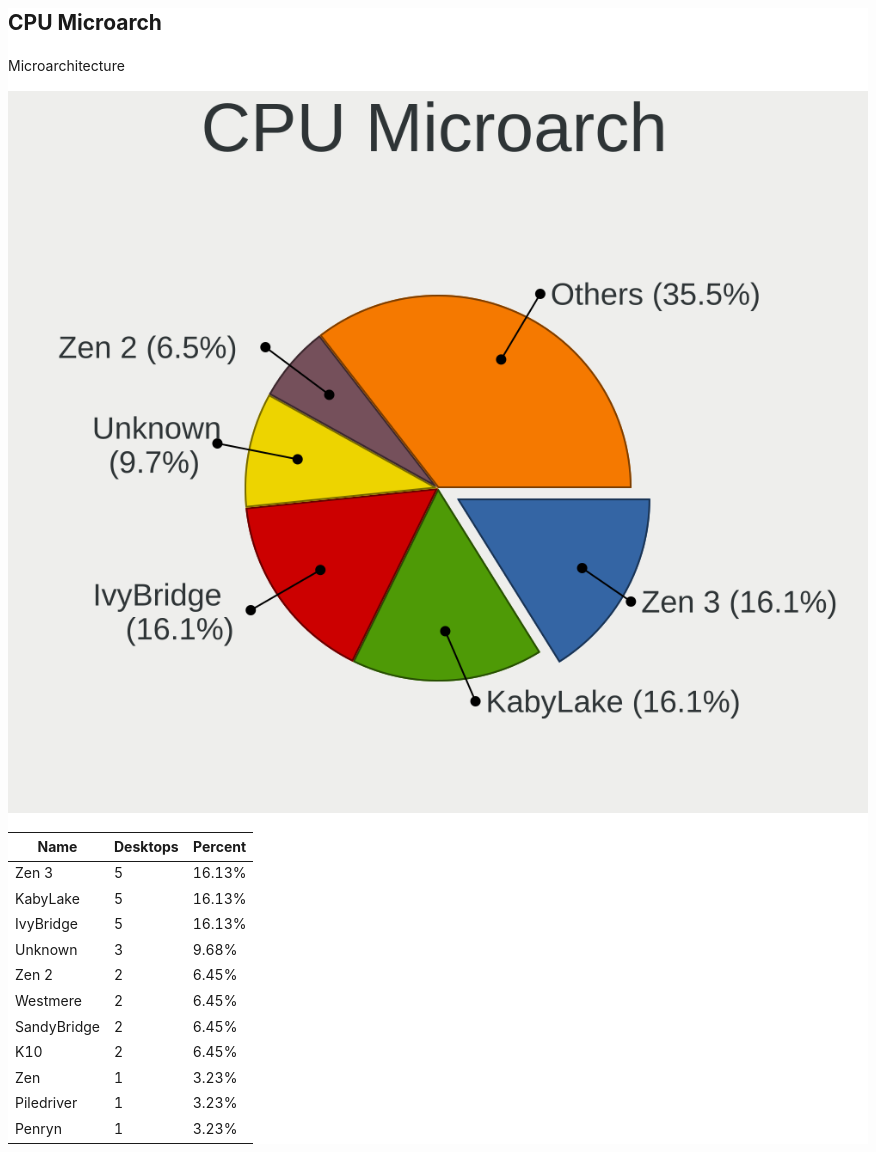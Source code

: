 CPU Microarch
-------------

Microarchitecture

![CPU Microarch](./images/pie_chart/cpu_microarch.svg)


| Name        | Desktops | Percent |
|-------------|----------|---------|
| Zen 3       | 5        | 16.13%  |
| KabyLake    | 5        | 16.13%  |
| IvyBridge   | 5        | 16.13%  |
| Unknown     | 3        | 9.68%   |
| Zen 2       | 2        | 6.45%   |
| Westmere    | 2        | 6.45%   |
| SandyBridge | 2        | 6.45%   |
| K10         | 2        | 6.45%   |
| Zen         | 1        | 3.23%   |
| Piledriver  | 1        | 3.23%   |
| Penryn      | 1        | 3.23%   |